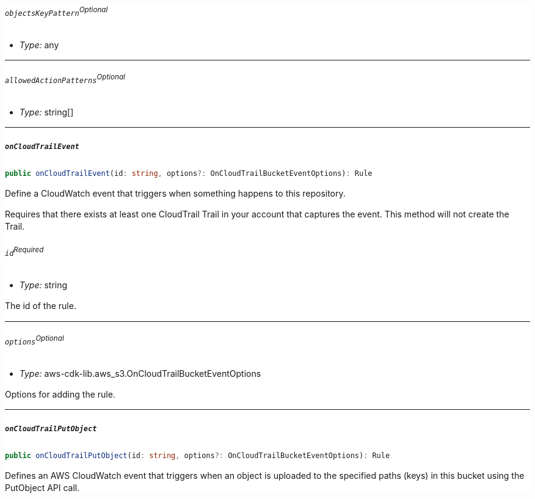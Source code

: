 ###### `objectsKeyPattern`<sup>Optional</sup> <a name="objectsKeyPattern" id="@gammarer/aws-secure-log-bucket.SecureLogBucket.grantWrite.parameter.objectsKeyPattern"></a>

- *Type:* any

---

###### `allowedActionPatterns`<sup>Optional</sup> <a name="allowedActionPatterns" id="@gammarer/aws-secure-log-bucket.SecureLogBucket.grantWrite.parameter.allowedActionPatterns"></a>

- *Type:* string[]

---

##### `onCloudTrailEvent` <a name="onCloudTrailEvent" id="@gammarer/aws-secure-log-bucket.SecureLogBucket.onCloudTrailEvent"></a>

```typescript
public onCloudTrailEvent(id: string, options?: OnCloudTrailBucketEventOptions): Rule
```

Define a CloudWatch event that triggers when something happens to this repository.

Requires that there exists at least one CloudTrail Trail in your account
that captures the event. This method will not create the Trail.

###### `id`<sup>Required</sup> <a name="id" id="@gammarer/aws-secure-log-bucket.SecureLogBucket.onCloudTrailEvent.parameter.id"></a>

- *Type:* string

The id of the rule.

---

###### `options`<sup>Optional</sup> <a name="options" id="@gammarer/aws-secure-log-bucket.SecureLogBucket.onCloudTrailEvent.parameter.options"></a>

- *Type:* aws-cdk-lib.aws_s3.OnCloudTrailBucketEventOptions

Options for adding the rule.

---

##### `onCloudTrailPutObject` <a name="onCloudTrailPutObject" id="@gammarer/aws-secure-log-bucket.SecureLogBucket.onCloudTrailPutObject"></a>

```typescript
public onCloudTrailPutObject(id: string, options?: OnCloudTrailBucketEventOptions): Rule
```

Defines an AWS CloudWatch event that triggers when an object is uploaded to the specified paths (keys) in this bucket using the PutObject API call.
